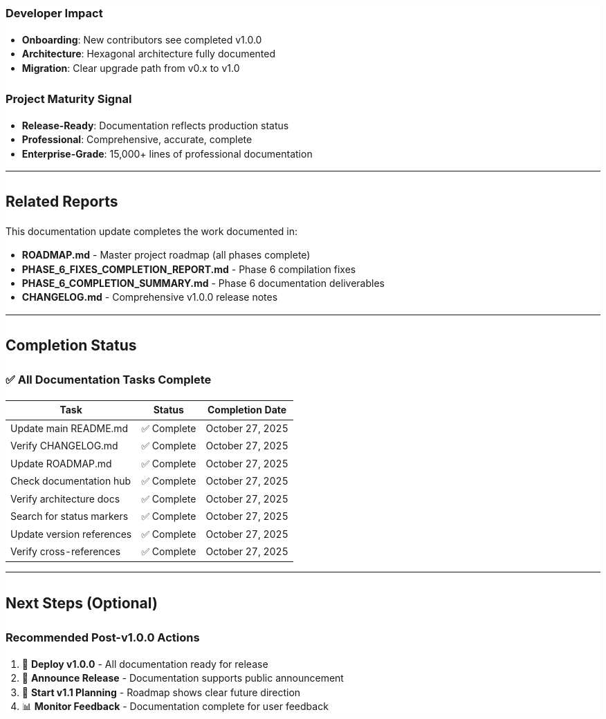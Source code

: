 ### Developer Impact
- **Onboarding**: New contributors see completed v1.0.0
- **Architecture**: Hexagonal architecture fully documented
- **Migration**: Clear upgrade path from v0.x to v1.0

### Project Maturity Signal
- **Release-Ready**: Documentation reflects production status
- **Professional**: Comprehensive, accurate, complete
- **Enterprise-Grade**: 15,000+ lines of professional documentation

---

## Related Reports

This documentation update completes the work documented in:
- **ROADMAP.md** - Master project roadmap (all phases complete)
- **PHASE_6_FIXES_COMPLETION_REPORT.md** - Phase 6 compilation fixes
- **PHASE_6_COMPLETION_SUMMARY.md** - Phase 6 documentation deliverables
- **CHANGELOG.md** - Comprehensive v1.0.0 release notes

---

## Completion Status

### ✅ All Documentation Tasks Complete

| Task | Status | Completion Date |
|------|--------|-----------------|
| Update main README.md | ✅ Complete | October 27, 2025 |
| Verify CHANGELOG.md | ✅ Complete | October 27, 2025 |
| Update ROADMAP.md | ✅ Complete | October 27, 2025 |
| Check documentation hub | ✅ Complete | October 27, 2025 |
| Verify architecture docs | ✅ Complete | October 27, 2025 |
| Search for status markers | ✅ Complete | October 27, 2025 |
| Update version references | ✅ Complete | October 27, 2025 |
| Verify cross-references | ✅ Complete | October 27, 2025 |

---

## Next Steps (Optional)

### Recommended Post-v1.0.0 Actions
1. 🎯 **Deploy v1.0.0** - All documentation ready for release
2. 📢 **Announce Release** - Documentation supports public announcement
3. 🔄 **Start v1.1 Planning** - Roadmap shows clear future direction
4. 📊 **Monitor Feedback** - Documentation complete for user feedback

